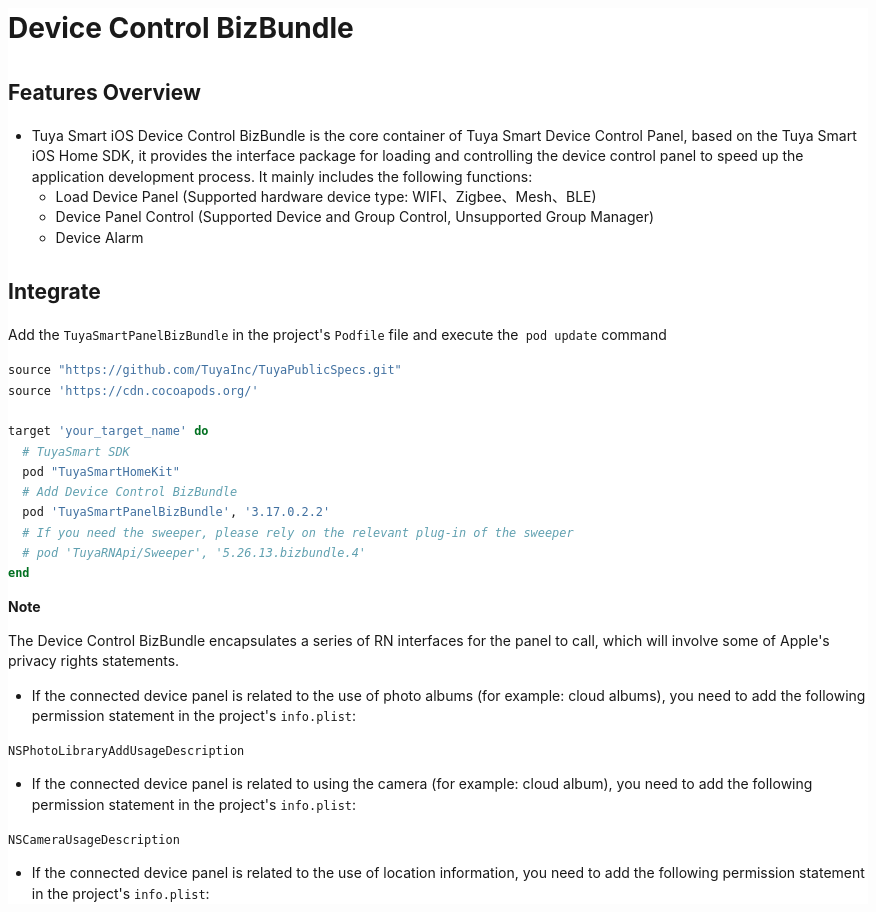 # Device Control BizBundle

## Features Overview

- Tuya Smart iOS Device Control BizBundle is the core container of Tuya Smart Device Control Panel, based on the Tuya Smart iOS Home SDK, it provides the interface package for loading and controlling the device control panel to speed up the application development process. It mainly includes the following functions:
  - Load Device Panel (Supported hardware device type: WIFI、Zigbee、Mesh、BLE)
  - Device Panel Control (Supported Device and Group Control, Unsupported Group Manager)
  - Device Alarm



## Integrate

Add the `TuyaSmartPanelBizBundle` in the project's `Podfile` file and execute the` pod update` command

```ruby
source "https://github.com/TuyaInc/TuyaPublicSpecs.git"
source 'https://cdn.cocoapods.org/'

target 'your_target_name' do
  # TuyaSmart SDK
  pod "TuyaSmartHomeKit"
  # Add Device Control BizBundle
  pod 'TuyaSmartPanelBizBundle', '3.17.0.2.2'
  # If you need the sweeper, please rely on the relevant plug-in of the sweeper
  # pod 'TuyaRNApi/Sweeper', '5.26.13.bizbundle.4'
end
```

**Note**

The Device Control BizBundle encapsulates a series of RN interfaces for the panel to call, which will involve some of Apple's privacy rights statements.

- If the connected device panel is related to the use of photo albums (for example: cloud albums), you need to add the following permission statement in the project's `info.plist`:

```
NSPhotoLibraryAddUsageDescription
```

- If the connected device panel is related to using the camera (for example: cloud album), you need to add the following permission statement in the project's `info.plist`:

```
NSCameraUsageDescription
```

- If the connected device panel is related to the use of location information, you need to add the following permission statement in the project's `info.plist`:
